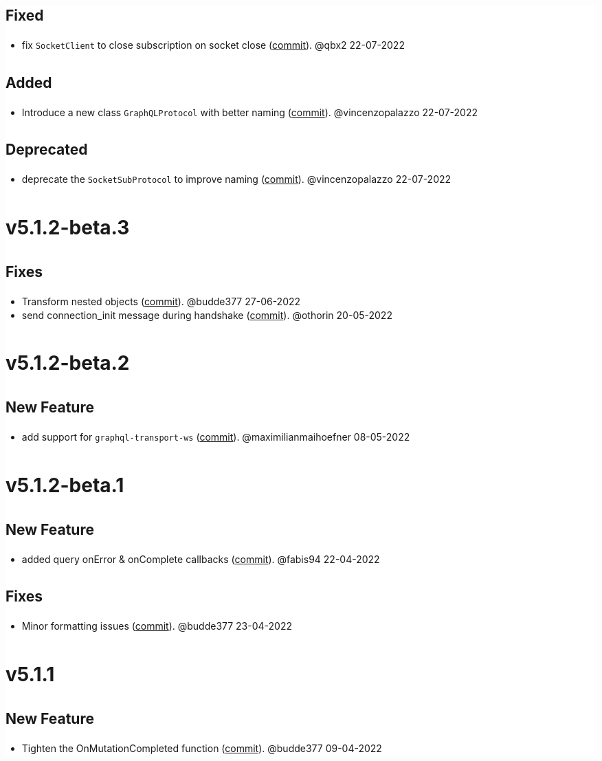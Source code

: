 ## Fixed
- fix `SocketClient` to close subscription on socket close ([commit](https://github.com/zino-hofmann/graphql-flutter/commit/45f88f6886e5175162caaa6944e69a11ef7fe346)). @qbx2 22-07-2022

## Added
- Introduce a new class `GraphQLProtocol` with better naming ([commit](https://github.com/zino-hofmann/graphql-flutter/commit/e59d40693125c8502d7fd7dcdb4817ece4645052)). @vincenzopalazzo 22-07-2022

## Deprecated
- deprecate the `SocketSubProtocol` to improve naming ([commit](https://github.com/zino-hofmann/graphql-flutter/commit/2afd58362b2b107197004a14a61152ec8985fa1f)). @vincenzopalazzo 22-07-2022


# v5.1.2-beta.3

## Fixes
- Transform nested objects ([commit](https://github.com/zino-hofmann/graphql-flutter/commit/92e495dacc5f7c23a648a4053ee1bd73fb9b924e)). @budde377 27-06-2022
- send connection_init message during handshake ([commit](https://github.com/zino-hofmann/graphql-flutter/commit/e1b7f821d4727f70e64dd334e45f6c65a063adfd)). @othorin 20-05-2022


# v5.1.2-beta.2

## New Feature
- add support for `graphql-transport-ws` ([commit](https://github.com/zino-hofmann/graphql-flutter/commit/b73bb3653c652d747161a541dc984fa293a8605c)). @maximilianmaihoefner 08-05-2022


# v5.1.2-beta.1

## New Feature
- added query onError & onComplete callbacks ([commit](https://github.com/zino-hofmann/graphql-flutter/commit/8342d245ececc6007744d963c9a5d7ff8ed83f13)). @fabis94 22-04-2022

## Fixes
- Minor formatting issues ([commit](https://github.com/zino-hofmann/graphql-flutter/commit/ff71f5dcadc7e41f2366c6401dffc58d7f7325b8)). @budde377 23-04-2022


# v5.1.1

## New Feature
- Tighten the OnMutationCompleted function ([commit](https://github.com/zino-hofmann/graphql-flutter/commit/59ebaa94d44a531416687904788b823ef5c17b5d)). @budde377 09-04-2022
